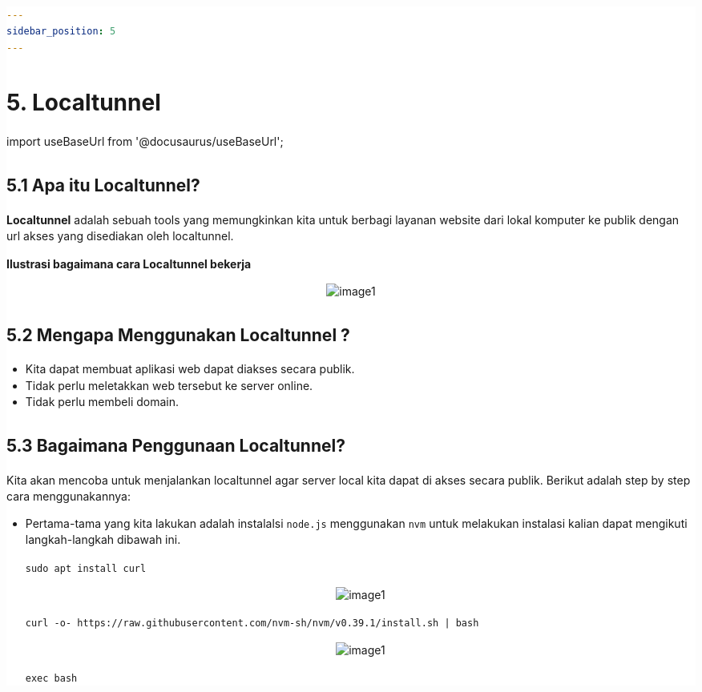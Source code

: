 ```yaml
---
sidebar_position: 5
---
```


# 5. Localtunnel

import useBaseUrl from '@docusaurus/useBaseUrl';

## 5.1 Apa itu Localtunnel?

**Localtunnel** adalah sebuah tools yang memungkinkan kita untuk berbagi layanan website dari lokal komputer ke publik dengan url akses yang disediakan oleh localtunnel.

**Ilustrasi bagaimana cara Localtunnel bekerja**

<center>
<img alt="image1" src={useBaseUrl('img/docs/localtunnel.png')} height="300px"/>
</center>

## 5.2 Mengapa Menggunakan Localtunnel ?

- Kita dapat membuat aplikasi web dapat diakses secara publik.
- Tidak perlu meletakkan web tersebut ke server online.
- Tidak perlu membeli domain.

## 5.3 Bagaimana Penggunaan Localtunnel?

Kita akan mencoba untuk menjalankan localtunnel agar server local kita dapat di akses secara publik. Berikut adalah step by step cara menggunakannya:

- Pertama-tama yang kita lakukan adalah instalalsi `node.js` menggunakan `nvm` untuk melakukan instalasi kalian dapat mengikuti langkah-langkah dibawah ini.

  ```shell
  sudo apt install curl
  ```

  <center>
  <img alt="image1" src={useBaseUrl('img/docs/tun1.png')} height="400px"/>
  </center>

  ```shell
  curl -o- https://raw.githubusercontent.com/nvm-sh/nvm/v0.39.1/install.sh | bash
  ```

  <center>
  <img alt="image1" src={useBaseUrl('img/docs/tun2.png')} height="400px"/>
  </center>

  ```shell
  exec bash
  ```
